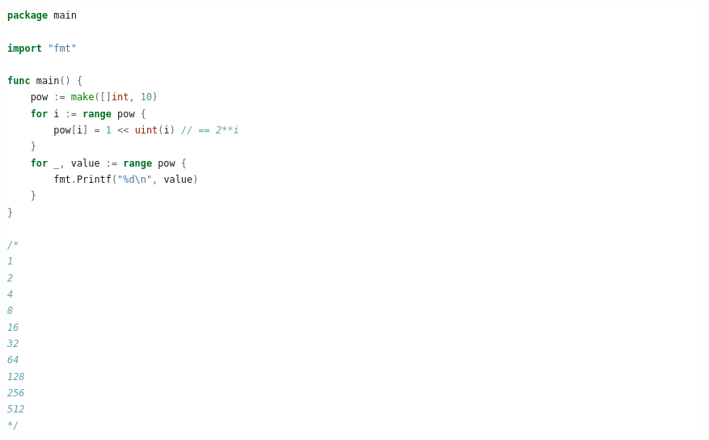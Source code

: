 ```go
package main

import "fmt"

func main() {
	pow := make([]int, 10)
	for i := range pow {
		pow[i] = 1 << uint(i) // == 2**i
	}
	for _, value := range pow {
		fmt.Printf("%d\n", value)
	}
}

/*
1
2
4
8
16
32
64
128
256
512
*/
```


